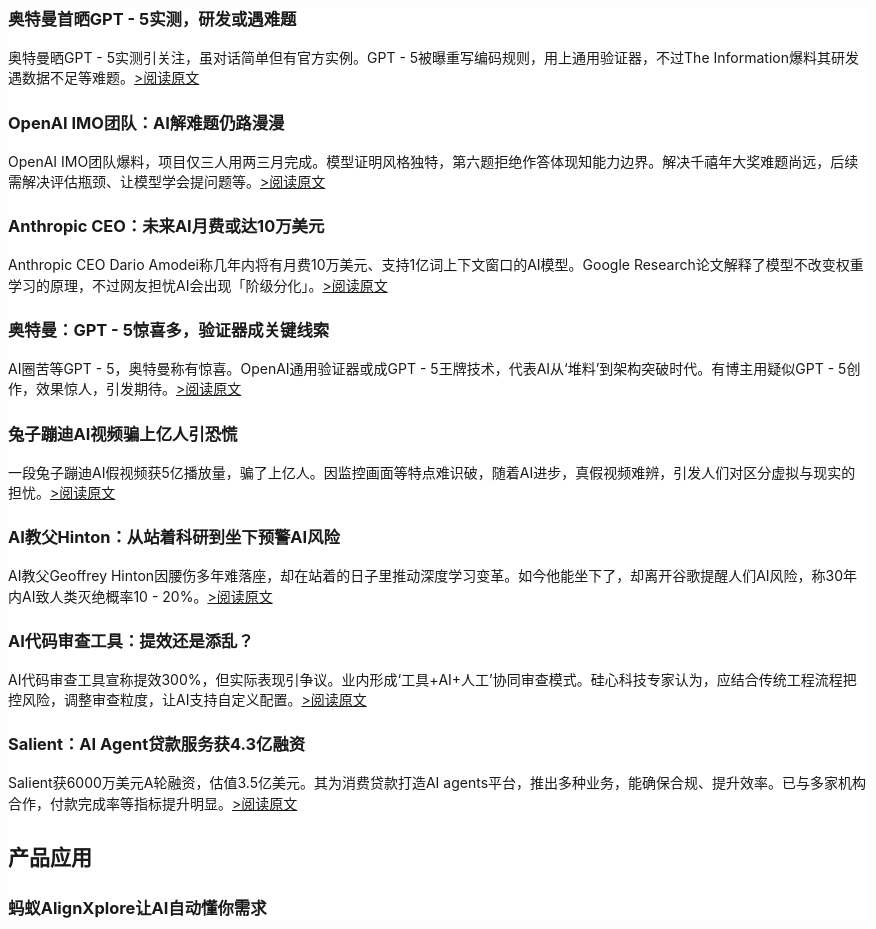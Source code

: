 ### 奥特曼首晒GPT - 5实测，研发或遇难题

奥特曼晒GPT - 5实测引关注，虽对话简单但有官方实例。GPT - 5被曝重写编码规则，用上通用验证器，不过The Information爆料其研发遇数据不足等难题。[>阅读原文](https://mp.weixin.qq.com/s?__biz=MzIzNjc1NzUzMw==&chksm=e963f5cf033fb6884afb76d06896881e157a35788fac892525b3d54a5d14479ff714e915e872&idx=1&mid=2247815249&sn=1a8e82379e44cb53aa96bd31115c5cb2#rd)

### OpenAI IMO团队：AI解难题仍路漫漫

OpenAI IMO团队爆料，项目仅三人用两三月完成。模型证明风格独特，第六题拒绝作答体现知能力边界。解决千禧年大奖难题尚远，后续需解决评估瓶颈、让模型学会提问题等。[>阅读原文](https://mp.weixin.qq.com/s?__biz=MzA3MzI4MjgzMw==&chksm=85ae501e0ad97da32d8d5422f4b2311b5d24847c8aca94495591e18276a24c7f36af3ccd64a1&idx=4&mid=2650983399&sn=f09312a6f2f32212b06664a5c3da4b56#rd)

### Anthropic CEO：未来AI月费或达10万美元

Anthropic CEO Dario Amodei称几年内将有月费10万美元、支持1亿词上下文窗口的AI模型。Google Research论文解释了模型不改变权重学习的原理，不过网友担忧AI会出现「阶级分化」。[>阅读原文](https://mp.weixin.qq.com/s?__biz=MzA4NzgzMjA4MQ==&chksm=86e5ad5f8966b04dfea9e4595469ce389455f65862a41dea65a7bc397edb51786b8a9329f534&idx=1&mid=2453474616&sn=e974ca48a0352096c8e27fec50428dfd#rd)

### 奥特曼：GPT - 5惊喜多，验证器成关键线索

AI圈苦等GPT - 5，奥特曼称有惊喜。OpenAI通用验证器或成GPT - 5王牌技术，代表AI从‘堆料’到架构突破时代。有博主用疑似GPT - 5创作，效果惊人，引发期待。[>阅读原文](https://mp.weixin.qq.com/s?__biz=MzA3MzI4MjgzMw==&chksm=85e76597da4a67c6ecb11dcce65eee195209720a1b8f1388c31d0adfcaf5b24600d790f693ba&idx=1&mid=2650983399&sn=b8c1d16a660777247cc523377ae41cc3#rd)

### 兔子蹦迪AI视频骗上亿人引恐慌

一段兔子蹦迪AI假视频获5亿播放量，骗了上亿人。因监控画面等特点难识破，随着AI进步，真假视频难辨，引发人们对区分虚拟与现实的担忧。[>阅读原文](https://mp.weixin.qq.com/s?__biz=MzI3MTA0MTk1MA==&chksm=f0f7cd185d3b333708c94f35fa5c2d36d8781dc8930cc8d73fde56483d3b6a14782586d1b410&idx=1&mid=2652616504&sn=b23f2639d6075930aa03aec95f8cdc68#rd)

### AI教父Hinton：从站着科研到坐下预警AI风险

AI教父Geoffrey Hinton因腰伤多年难落座，却在站着的日子里推动深度学习变革。如今他能坐下了，却离开谷歌提醒人们AI风险，称30年内AI致人类灭绝概率10 - 20%。[>阅读原文](https://mp.weixin.qq.com/s?__biz=MzIzNjc1NzUzMw==&chksm=e9169b69faa3be18c89ea3ae24cb583e94245a9a5061efdad6601a0568c71de1ae9fd27cb0da&idx=1&mid=2247815182&sn=ca036fb5dfc05b4dcf86269d301d6eeb#rd)

### AI代码审查工具：提效还是添乱？

AI代码审查工具宣称提效300%，但实际表现引争议。业内形成‘工具+AI+人工’协同审查模式。硅心科技专家认为，应结合传统工程流程把控风险，调整审查粒度，让AI支持自定义配置。[>阅读原文](https://mp.weixin.qq.com/s?__biz=MzU1NDA4NjU2MA==&chksm=faf71e2054c0be5c540f8bf3a1719fbbd550aa7f7c152c4ebb8a8b866ff87e2f41d69ce4eefc&idx=2&mid=2247642796&sn=e2f88aaea420917c970a11686136d0ed#rd)

### Salient：AI Agent贷款服务获4.3亿融资

Salient获6000万美元A轮融资，估值3.5亿美元。其为消费贷款打造AI agents平台，推出多种业务，能确保合规、提升效率。已与多家机构合作，付款完成率等指标提升明显。[>阅读原文](https://mp.weixin.qq.com/s?__biz=MzIzNjc1NzUzMw==&chksm=e984c95136c40037a0b3f188443623ef27dfabe265cb1b28f3100c4e41e1da8887c308d6c376&idx=2&mid=2247815183&sn=cfd41c555eee389baf09416417fc9f1f#rd)

## 产品应用

### 蚂蚁AlignXplore让AI自动懂你需求
